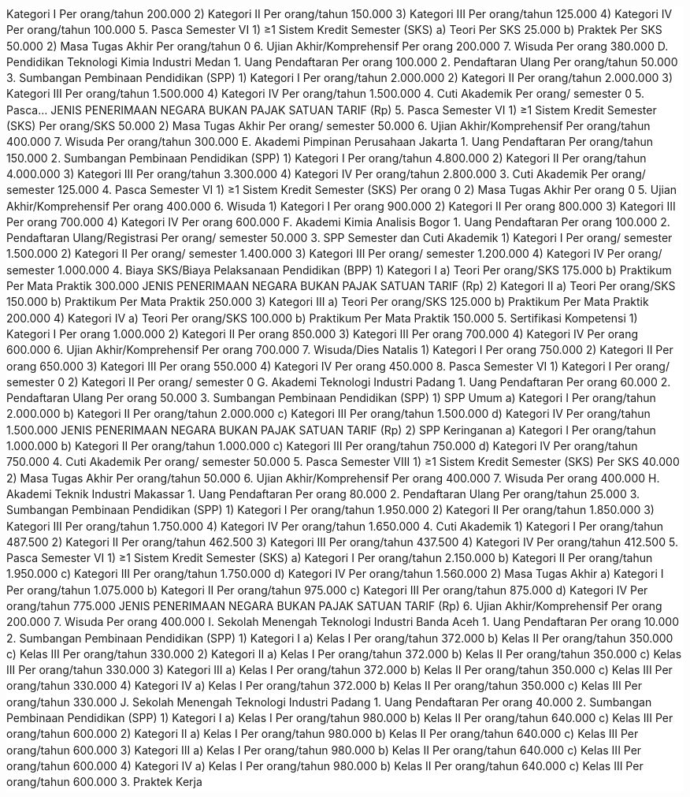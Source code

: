 Kategori I Per orang/tahun 200.000 2) Kategori II Per orang/tahun 150.000 3) Kategori III Per orang/tahun 125.000 4) Kategori IV Per orang/tahun 100.000 5. Pasca Semester VI 1) ≥1 Sistem Kredit Semester (SKS) a) Teori Per SKS 25.000 b) Praktek Per SKS 50.000 2) Masa Tugas Akhir Per orang/tahun 0 6. Ujian Akhir/Komprehensif Per orang 200.000 7. Wisuda Per orang 380.000 D. Pendidikan Teknologi Kimia Industri Medan 1. Uang Pendaftaran Per orang 100.000 2. Pendaftaran Ulang Per orang/tahun 50.000 3. Sumbangan Pembinaan Pendidikan (SPP) 1) Kategori I Per orang/tahun 2.000.000 2) Kategori II Per orang/tahun 2.000.000 3) Kategori III Per orang/tahun 1.500.000 4) Kategori IV Per orang/tahun 1.500.000 4. Cuti Akademik Per orang/ semester 0 5. Pasca… JENIS PENERIMAAN NEGARA BUKAN PAJAK SATUAN TARIF (Rp) 5. Pasca Semester VI 1) ≥1 Sistem Kredit Semester (SKS) Per orang/SKS 50.000 2) Masa Tugas Akhir Per orang/ semester 50.000 6. Ujian Akhir/Komprehensif Per orang/tahun 400.000 7. Wisuda Per orang/tahun 300.000 E. Akademi Pimpinan Perusahaan Jakarta 1. Uang Pendaftaran Per orang/tahun 150.000 2. Sumbangan Pembinaan Pendidikan (SPP) 1) Kategori I Per orang/tahun 4.800.000 2) Kategori II Per orang/tahun 4.000.000 3) Kategori III Per orang/tahun 3.300.000 4) Kategori IV Per orang/tahun 2.800.000 3. Cuti Akademik Per orang/ semester 125.000 4. Pasca Semester VI 1) ≥1 Sistem Kredit Semester (SKS) Per orang 0 2) Masa Tugas Akhir Per orang 0 5. Ujian Akhir/Komprehensif Per orang 400.000 6. Wisuda 1) Kategori I Per orang 900.000 2) Kategori II Per orang 800.000 3) Kategori III Per orang 700.000 4) Kategori IV Per orang 600.000 F. Akademi Kimia Analisis Bogor 1. Uang Pendaftaran Per orang 100.000 2. Pendaftaran Ulang/Registrasi Per orang/ semester 50.000 3. SPP Semester dan Cuti Akademik 1) Kategori I Per orang/ semester 1.500.000 2) Kategori II Per orang/ semester 1.400.000 3) Kategori III Per orang/ semester 1.200.000 4) Kategori IV Per orang/ semester 1.000.000 4. Biaya SKS/Biaya Pelaksanaan Pendidikan (BPP) 1) Kategori I a) Teori Per orang/SKS 175.000 b) Praktikum Per Mata Praktik 300.000 JENIS PENERIMAAN NEGARA BUKAN PAJAK SATUAN TARIF (Rp) 2) Kategori II a) Teori Per orang/SKS 150.000 b) Praktikum Per Mata Praktik 250.000 3) Kategori III a) Teori Per orang/SKS 125.000 b) Praktikum Per Mata Praktik 200.000 4) Kategori IV a) Teori Per orang/SKS 100.000 b) Praktikum Per Mata Praktik 150.000 5. Sertifikasi Kompetensi 1) Kategori I Per orang 1.000.000 2) Kategori II Per orang 850.000 3) Kategori III Per orang 700.000 4) Kategori IV Per orang 600.000 6. Ujian Akhir/Komprehensif Per orang 700.000 7. Wisuda/Dies Natalis 1) Kategori I Per orang 750.000 2) Kategori II Per orang 650.000 3) Kategori III Per orang 550.000 4) Kategori IV Per orang 450.000 8. Pasca Semester VI 1) Kategori I Per orang/ semester 0 2) Kategori II Per orang/ semester 0 G. Akademi Teknologi Industri Padang 1. Uang Pendaftaran Per orang 60.000 2. Pendaftaran Ulang Per orang 50.000 3. Sumbangan Pembinaan Pendidikan (SPP) 1) SPP Umum a) Kategori I Per orang/tahun 2.000.000 b) Kategori II Per orang/tahun 2.000.000 c) Kategori III Per orang/tahun 1.500.000 d) Kategori IV Per orang/tahun 1.500.000 JENIS PENERIMAAN NEGARA BUKAN PAJAK SATUAN TARIF (Rp) 2) SPP Keringanan a) Kategori I Per orang/tahun 1.000.000 b) Kategori II Per orang/tahun 1.000.000 c) Kategori III Per orang/tahun 750.000 d) Kategori IV Per orang/tahun 750.000 4. Cuti Akademik Per orang/ semester 50.000 5. Pasca Semester VIII 1) ≥1 Sistem Kredit Semester (SKS) Per SKS 40.000 2) Masa Tugas Akhir Per orang/tahun 50.000 6. Ujian Akhir/Komprehensif Per orang 400.000 7. Wisuda Per orang 400.000 H. Akademi Teknik Industri Makassar 1. Uang Pendaftaran Per orang 80.000 2. Pendaftaran Ulang Per orang/tahun 25.000 3. Sumbangan Pembinaan Pendidikan (SPP) 1) Kategori I Per orang/tahun 1.950.000 2) Kategori II Per orang/tahun 1.850.000 3) Kategori III Per orang/tahun 1.750.000 4) Kategori IV Per orang/tahun 1.650.000 4. Cuti Akademik 1) Kategori I Per orang/tahun 487.500 2) Kategori II Per orang/tahun 462.500 3) Kategori III Per orang/tahun 437.500 4) Kategori IV Per orang/tahun 412.500 5. Pasca Semester VI 1) ≥1 Sistem Kredit Semester (SKS) a) Kategori I Per orang/tahun 2.150.000 b) Kategori II Per orang/tahun 1.950.000 c) Kategori III Per orang/tahun 1.750.000 d) Kategori IV Per orang/tahun 1.560.000 2) Masa Tugas Akhir a) Kategori I Per orang/tahun 1.075.000 b) Kategori II Per orang/tahun 975.000 c) Kategori III Per orang/tahun 875.000 d) Kategori IV Per orang/tahun 775.000 JENIS PENERIMAAN NEGARA BUKAN PAJAK SATUAN TARIF (Rp) 6. Ujian Akhir/Komprehensif Per orang 200.000 7. Wisuda Per orang 400.000 I. Sekolah Menengah Teknologi Industri Banda Aceh 1. Uang Pendaftaran Per orang 10.000 2. Sumbangan Pembinaan Pendidikan (SPP) 1) Kategori I a) Kelas I Per orang/tahun 372.000 b) Kelas II Per orang/tahun 350.000 c) Kelas III Per orang/tahun 330.000 2) Kategori II a) Kelas I Per orang/tahun 372.000 b) Kelas II Per orang/tahun 350.000 c) Kelas III Per orang/tahun 330.000 3) Kategori III a) Kelas I Per orang/tahun 372.000 b) Kelas II Per orang/tahun 350.000 c) Kelas III Per orang/tahun 330.000 4) Kategori IV a) Kelas I Per orang/tahun 372.000 b) Kelas II Per orang/tahun 350.000 c) Kelas III Per orang/tahun 330.000 J. Sekolah Menengah Teknologi Industri Padang 1. Uang Pendaftaran Per orang 40.000 2. Sumbangan Pembinaan Pendidikan (SPP) 1) Kategori I a) Kelas I Per orang/tahun 980.000 b) Kelas II Per orang/tahun 640.000 c) Kelas III Per orang/tahun 600.000 2) Kategori II a) Kelas I Per orang/tahun 980.000 b) Kelas II Per orang/tahun 640.000 c) Kelas III Per orang/tahun 600.000 3) Kategori III a) Kelas I Per orang/tahun 980.000 b) Kelas II Per orang/tahun 640.000 c) Kelas III Per orang/tahun 600.000 4) Kategori IV a) Kelas I Per orang/tahun 980.000 b) Kelas II Per orang/tahun 640.000 c) Kelas III Per orang/tahun 600.000 3. Praktek Kerja